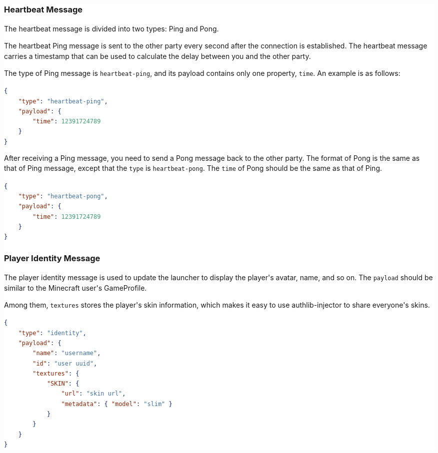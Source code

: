### Heartbeat Message

The heartbeat message is divided into two types: Ping and Pong.

The heartbeat Ping message is sent to the other party every second after the connection is established. The heartbeat message carries a timestamp that can be used to calculate the delay between you and the other party.

The type of Ping message is `heartbeat-ping`, and its payload contains only one property, `time`. An example is as follows:

```json
{
    "type": "heartbeat-ping",
    "payload": {
        "time": 12391724789
    }
}
```

After receiving a Ping message, you need to send a Pong message back to the other party.
The format of Pong is the same as that of Ping message, except that the `type` is `heartbeat-pong`. The `time` of Pong should be the same as that of Ping.

```json
{
    "type": "heartbeat-pong",
    "payload": {
        "time": 12391724789
    }
}
```

### Player Identity Message

The player identity message is used to update the launcher to display the player's avatar, name, and so on. The `payload` should be similar to the Minecraft user's GameProfile.

Among them, `textures` stores the player's skin information, which makes it easy to use authlib-injector to share everyone's skins.

```json
{
    "type": "identity",
    "payload": {
        "name": "username",
        "id": "user uuid",
        "textures": {
            "SKIN": {
                "url": "skin url",
                "metadata": { "model": "slim" }
            }
        }
    }
}
```

